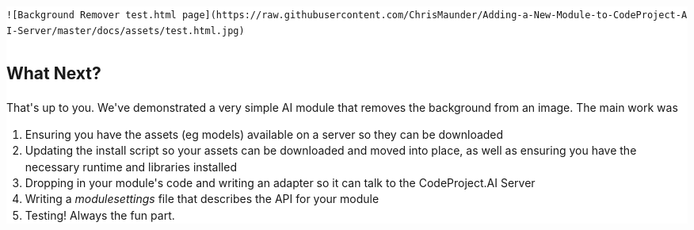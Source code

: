     ![Background Remover test.html page](https://raw.githubusercontent.com/ChrisMaunder/Adding-a-New-Module-to-CodeProject-AI-Server/master/docs/assets/test.html.jpg)

## What Next?

That's up to you. We've demonstrated a very simple AI module that removes the background from an image. The main work was

1. Ensuring you have the assets (eg models) available on a server so they can be downloaded
2. Updating the install script so your assets can be downloaded and moved into place, as well as ensuring you have the necessary runtime and libraries installed
3. Dropping in your module's code and writing an adapter so it can talk to the CodeProject.AI Server
4. Writing a *modulesettings* file that describes the API for your module
5. Testing! Always the fun part.
